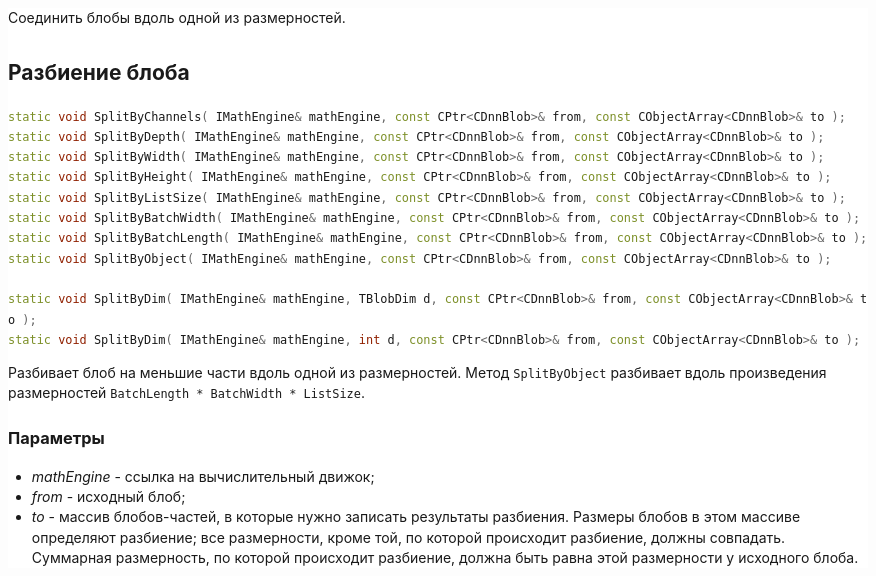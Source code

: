 Соединить блобы вдоль одной из размерностей.

## Разбиение блоба

```c++
static void SplitByChannels( IMathEngine& mathEngine, const CPtr<CDnnBlob>& from, const CObjectArray<CDnnBlob>& to );
static void SplitByDepth( IMathEngine& mathEngine, const CPtr<CDnnBlob>& from, const CObjectArray<CDnnBlob>& to );
static void SplitByWidth( IMathEngine& mathEngine, const CPtr<CDnnBlob>& from, const CObjectArray<CDnnBlob>& to );
static void SplitByHeight( IMathEngine& mathEngine, const CPtr<CDnnBlob>& from, const CObjectArray<CDnnBlob>& to );
static void SplitByListSize( IMathEngine& mathEngine, const CPtr<CDnnBlob>& from, const CObjectArray<CDnnBlob>& to );
static void SplitByBatchWidth( IMathEngine& mathEngine, const CPtr<CDnnBlob>& from, const CObjectArray<CDnnBlob>& to );
static void SplitByBatchLength( IMathEngine& mathEngine, const CPtr<CDnnBlob>& from, const CObjectArray<CDnnBlob>& to );
static void SplitByObject( IMathEngine& mathEngine, const CPtr<CDnnBlob>& from, const CObjectArray<CDnnBlob>& to );

static void SplitByDim( IMathEngine& mathEngine, TBlobDim d, const CPtr<CDnnBlob>& from, const CObjectArray<CDnnBlob>& to );
static void SplitByDim( IMathEngine& mathEngine, int d, const CPtr<CDnnBlob>& from, const CObjectArray<CDnnBlob>& to );
```

Разбивает блоб на меньшие части вдоль одной из размерностей. Метод `SplitByObject` разбивает вдоль произведения размерностей `BatchLength * BatchWidth * ListSize`.

### Параметры

* *mathEngine* - ссылка на вычислительный движок;
* *from* - исходный блоб;
* *to* - массив блобов-частей, в которые нужно записать результаты разбиения. Размеры блобов в этом массиве определяют разбиение; все размерности, кроме той, по которой происходит разбиение, должны совпадать. Суммарная размерность, по которой происходит разбиение, должна быть равна этой размерности у исходного блоба.
